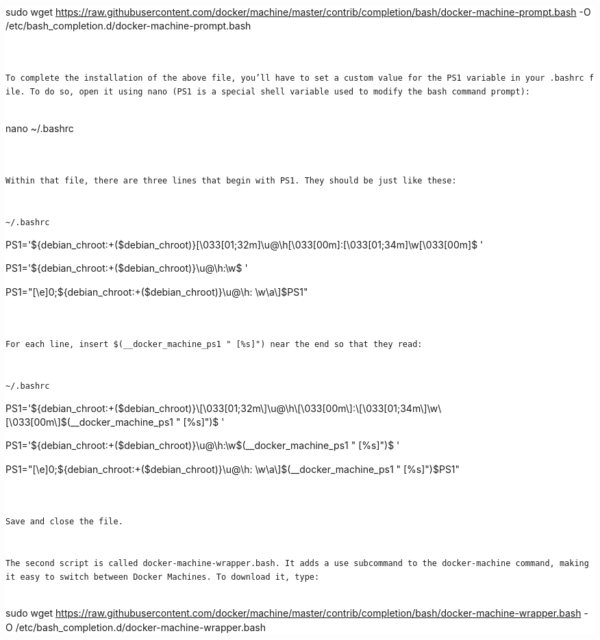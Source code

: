 ```
```
sudo wget https://raw.githubusercontent.com/docker/machine/master/contrib/completion/bash/docker-machine-prompt.bash -O /etc/bash_completion.d/docker-machine-prompt.bash


```


To complete the installation of the above file, you’ll have to set a custom value for the PS1 variable in your .bashrc file. To do so, open it using nano (PS1 is a special shell variable used to modify the bash command prompt):


```
nano ~/.bashrc


```


Within that file, there are three lines that begin with PS1. They should be just like these:


~/.bashrc
```
PS1='${debian_chroot:+($debian_chroot)}\[\033[01;32m\]\u@\h\[\033[00m\]:\[\033[01;34m\]\w\[\033[00m\]\$ '

PS1='${debian_chroot:+($debian_chroot)}\u@\h:\w\$ '

PS1="\[\e]0;${debian_chroot:+($debian_chroot)}\u@\h: \w\a\]$PS1"

```


For each line, insert $(__docker_machine_ps1 " [%s]") near the end so that they read:


~/.bashrc
```
PS1='${debian_chroot:+($debian_chroot)}\[\033[01;32m\]\u@\h\[\033[00m\]:\[\033[01;34m\]\w\[\033[00m\]$(__docker_machine_ps1 " [%s]")\$ '

PS1='${debian_chroot:+($debian_chroot)}\u@\h:\w$(__docker_machine_ps1 " [%s]")\$ '

PS1="\[\e]0;${debian_chroot:+($debian_chroot)}\u@\h: \w\a\]$(__docker_machine_ps1 " [%s]")$PS1"

```


Save and close the file.


The second script is called docker-machine-wrapper.bash. It adds a use subcommand to the docker-machine command, making it easy to switch between Docker Machines. To download it, type:


```
sudo wget https://raw.githubusercontent.com/docker/machine/master/contrib/completion/bash/docker-machine-wrapper.bash -O /etc/bash_completion.d/docker-machine-wrapper.bash
